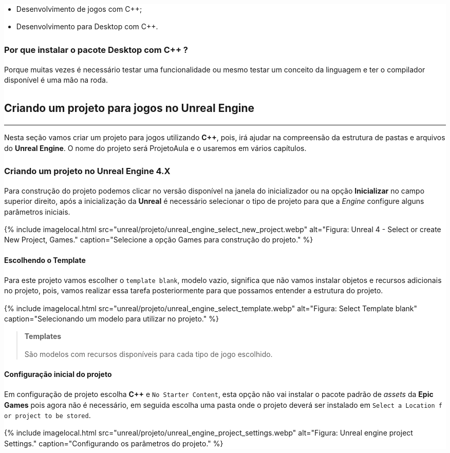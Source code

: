 - Desenvolvimento de jogos com C++;

- Desenvolvimento para Desktop com C++.

### Por que instalar o pacote Desktop com C++ ?

Porque muitas vezes é necessário testar uma funcionalidade ou mesmo testar um conceito da linguagem e ter o compilador disponível é uma mão na roda.

## Criando um projeto para jogos no Unreal Engine

***

Nesta seção vamos criar um projeto para jogos utilizando **C++**, pois, irá ajudar na compreensão da estrutura de pastas e arquivos do **Unreal Engine**. O nome do projeto será ProjetoAula e o usaremos em vários capítulos.

### Criando um projeto no Unreal Engine 4.X

Para construção do projeto podemos clicar no versão disponível na janela do inicializador ou na opção **Inicializar** no campo superior direito, após a inicialização da **Unreal** é necessário selecionar o tipo de projeto para que a *Engine* configure alguns parâmetros iniciais.

{% include imagelocal.html
    src="unreal/projeto/unreal_engine_select_new_project.webp"
    alt="Figura: Unreal 4 - Select or create New Project, Games."
    caption="Selecione a opção Games para construção do projeto."
%}

#### Escolhendo o Template

Para este projeto vamos escolher o `template blank`, modelo vazio, significa que não vamos instalar objetos e recursos adicionais no projeto, pois, vamos realizar essa tarefa posteriormente para que possamos entender a estrutura do projeto.

{% include imagelocal.html
    src="unreal/projeto/unreal_engine_select_template.webp"
    alt="Figura: Select Template blank"
    caption="Selecionando um modelo para utilizar no projeto."
%}

> **Templates**
>
> São modelos com recursos disponíveis para cada tipo de jogo escolhido.

#### Configuração inicial do projeto

Em configuração de projeto escolha **C++** e `No Starter Content`, esta opção não vai instalar o pacote padrão de *assets* da **Epic Games** pois agora não é necessário, em seguida escolha uma pasta onde o projeto deverá ser instalado em `Select a Location for project to be stored`.

{% include imagelocal.html
    src="unreal/projeto/unreal_engine_project_settings.webp"
    alt="Figura: Unreal engine project Settings."
    caption="Configurando os parâmetros do projeto."
%}
